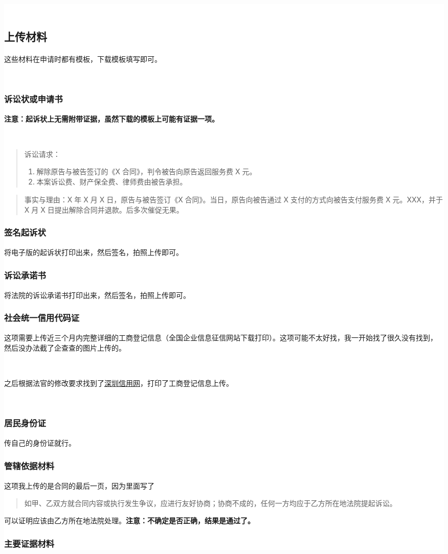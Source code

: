 <img src="/blogs/images/muguang-dispute/img12.webp" alt="" />

## 上传材料

这些材料在申请时都有模板，下载模板填写即可。

<img src="/blogs/images/muguang-dispute/img13.webp" alt="" />

### 诉讼状或申请书

**注意：起诉状上无需附带证据，虽然下载的模板上可能有证据一项。**

<div class="phone-img"><img src="/blogs/images/muguang-dispute/img14.webp" alt="" /></div>

> 诉讼请求：
>
> 1. 解除原告与被告签订的《X 合同》，判令被告向原告返回服务费 X 元。
> 2. 本案诉讼费、财产保全费、律师费由被告承担。

> 事实与理由：X 年 X 月 X 日，原告与被告签订《X 合同》。当日，原告向被告通过 X 支付的方式向被告支付服务费 X 元。XXX，并于 X 月 X 日提出解除合同并退款。后多次催促无果。

### 签名起诉状

将电子版的起诉状打印出来，然后签名，拍照上传即可。

### 诉讼承诺书

将法院的诉讼承诺书打印出来，然后签名，拍照上传即可。

### 社会统一信用代码证

这项需要上传近三个月内完整详细的工商登记信息（全国企业信息征信网站下载打印）。这项可能不太好找，我一开始找了很久没有找到，然后没办法截了企查查的图片上传的。

<img src="/blogs/images/muguang-dispute/img15.webp" alt="" />

之后根据法官的修改要求找到了[深圳信用网](https://www.szcredit.org.cn/#/index)，打印了工商登记信息上传。

<div class="phone-img"><img src="/blogs/images/muguang-dispute/img16.webp" alt="" /></div>

### 居民身份证

传自己的身份证就行。

### 管辖依据材料

这项我上传的是合同的最后一页，因为里面写了

> 如甲、乙双方就合同内容或执行发生争议，应进行友好协商；协商不成的，任何一方均应于乙方所在地法院提起诉讼。

可以证明应该由乙方所在地法院处理。**注意：不确定是否正确，结果是通过了。**

### 主要证据材料
